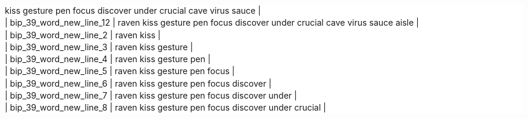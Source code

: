 kiss
gesture
pen
focus
discover
under
crucial
cave
virus
sauce |  
| bip_39_word_new_line_12 | raven
kiss
gesture
pen
focus
discover
under
crucial
cave
virus
sauce
aisle |  
| bip_39_word_new_line_2 | raven
kiss |  
| bip_39_word_new_line_3 | raven
kiss
gesture |  
| bip_39_word_new_line_4 | raven
kiss
gesture
pen |  
| bip_39_word_new_line_5 | raven
kiss
gesture
pen
focus |  
| bip_39_word_new_line_6 | raven
kiss
gesture
pen
focus
discover |  
| bip_39_word_new_line_7 | raven
kiss
gesture
pen
focus
discover
under |  
| bip_39_word_new_line_8 | raven
kiss
gesture
pen
focus
discover
under
crucial |  